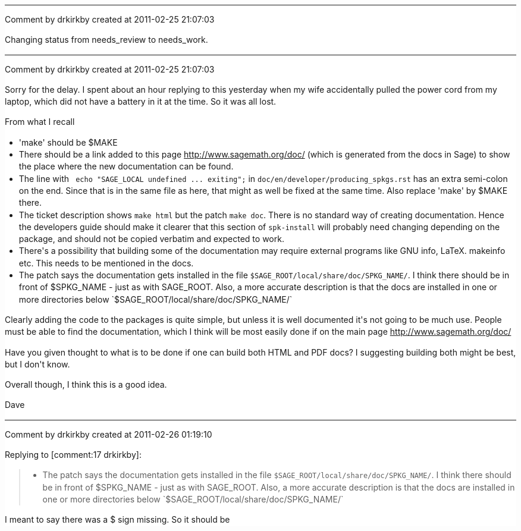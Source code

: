 
---

Comment by drkirkby created at 2011-02-25 21:07:03

Changing status from needs_review to needs_work.


---

Comment by drkirkby created at 2011-02-25 21:07:03

Sorry for the delay. I spent about an hour replying to this yesterday when my wife accidentally pulled the power cord from my laptop, which did not have a battery in it at the time. So it was all lost. 

From what I recall

 * 'make' should be $MAKE
 * There should be a link added to this page http://www.sagemath.org/doc/ (which is generated from the docs in Sage) to show the place where the new documentation can be found. 
 * The line with ` echo "SAGE_LOCAL undefined ... exiting";` in `doc/en/developer/producing_spkgs.rst` has an extra semi-colon on the end. Since that is in the same file as here, that might as well be fixed at the same time. Also replace 'make' by $MAKE there.
 * The ticket description shows `make html` but the patch `make doc`. There is no standard way of creating documentation. Hence the developers guide should make it clearer that this section of `spk-install` will probably need changing depending on the package, and should not be copied verbatim and expected to work. 
 * There's a possibility that building some of the documentation may require external programs like GNU info, LaTeX. makeinfo etc. This needs to be mentioned in the docs. 
 * The patch says the documentation gets installed in the file `$SAGE_ROOT/local/share/doc/SPKG_NAME/`. I think there should be in front of $SPKG_NAME  - just as with SAGE_ROOT. Also, a more accurate description is that the docs are installed in one or more directories below `$SAGE_ROOT/local/share/doc/SPKG_NAME/`

Clearly adding the code to the packages is quite simple, but unless it is well documented it's not going to be much use. People must be able to find the documentation, which I think will be most easily done if on the main page http://www.sagemath.org/doc/ 

Have you given thought to what is to be done if one can build both HTML and PDF docs? I suggesting building both might be best, but I don't know. 

Overall though, I think this is a good idea. 

Dave


---

Comment by drkirkby created at 2011-02-26 01:19:10

Replying to [comment:17 drkirkby]:

>  * The patch says the documentation gets installed in the file `$SAGE_ROOT/local/share/doc/SPKG_NAME/`. I think there should be in front of $SPKG_NAME  - just as with SAGE_ROOT. Also, a more accurate description is that the docs are installed in one or more directories below `$SAGE_ROOT/local/share/doc/SPKG_NAME/`

I meant to say there was a $ sign missing. So it should be
